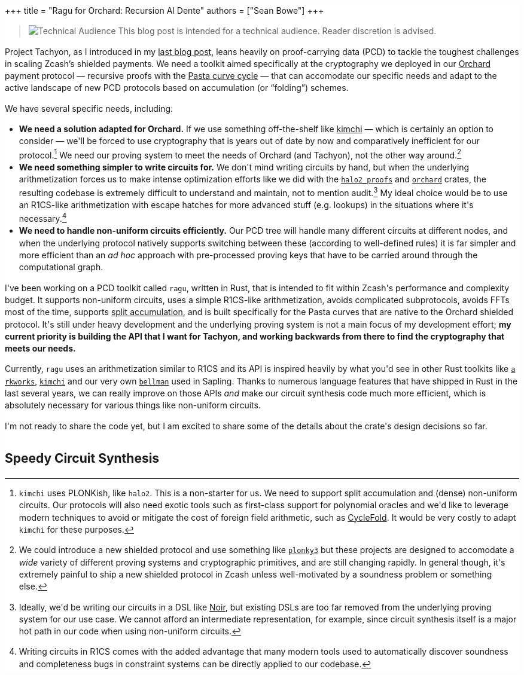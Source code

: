 +++
title = "Ragu for Orchard: Recursion Al Dente"
authors = ["Sean Bowe"]
+++

> ![](/warning-technical.png "Technical Audience") This blog post is intended for a technical audience. Reader discretion is advised.

Project Tachyon, as I introduced in my [last blog post](@/blog/2025-04-02__tachyon_scaling_zcash_oblivious_synchronization.md), leans heavily on proof-carrying data (PCD) to tackle the toughest challenges in scaling Zcash’s shielded payments. We need a toolkit aimed specifically at the cryptography we deployed in our [Orchard](https://zcash.github.io/orchard/) payment protocol — recursive proofs with the [Pasta curve cycle](https://electriccoin.co/blog/the-pasta-curves-for-halo-2-and-beyond/) — that can accomodate our specific needs and adapt to the active landscape of new PCD protocols based on accumulation (or “folding”) schemes.

We have several specific needs, including:

* **We need a solution adapted for Orchard.** If we use something off-the-shelf like [kimchi](https://github.com/o1-labs/proof-systems/tree/master/kimchi) — which is certainly an option to consider — we'll be forced to use cryptography that is years out of date by now and comparatively inefficient for our protocol.[^1] We need our proving system to meet the needs of Orchard (and Tachyon), not the other way around.[^2]
* **We need something simpler to write circuits for.** We don't mind writing circuits by hand, but when the underlying arithmetization forces us to make intense optimization efforts like we did with the [`halo2_proofs`](https://docs.rs/halo2_proofs) and [`orchard`](https://docs.rs/orchard) crates, the resulting codebase is extremely difficult to understand and maintain, not to mention audit.[^3] My ideal choice would be to use an R1CS-like arithmetization with escape hatches for more advanced stuff (e.g. lookups) in the situations where it's necessary.[^4]
* **We need to handle non-uniform circuits efficiently.** Our PCD tree will handle many different circuits at different nodes, and when the underlying protocol natively supports switching between these (according to well-defined rules) it is far simpler and more efficient than an _ad hoc_ approach with pre-processed proving keys that have to be carried around through the computational graph.

I've been working on a PCD toolkit called `ragu`, written in Rust, that is intended to fit within Zcash's performance and complexity budget. It supports non-uniform circuits, uses a simple R1CS-like arithmetization, avoids complicated subprotocols, avoids FFTs most of the time, supports [split accumulation](https://eprint.iacr.org/2020/1618), and is built specifically for the Pasta curves that are native to the Orchard shielded protocol. It's still under heavy development and the underlying proving system is not a main focus of my development effort; **my current priority is building the API that I want for Tachyon, and working backwards from there to find the cryptography that meets our needs.**

Currently, `ragu` uses an arithmetization similar to R1CS and its API is inspired heavily by what you'd see in other Rust toolkits like [`arkworks`](https://github.com/arkworks-rs), [`kimchi`](https://github.com/o1-labs/proof-systems/tree/master/kimchi) and our very own [`bellman`](https://docs.rs/bellman/latest/bellman/) used in Sapling. Thanks to numerous language features that have shipped in Rust in the last several years, we can really improve on those APIs _and_ make our circuit synthesis code much more efficient, which is absolutely necessary for various things like non-uniform circuits.

I'm not ready to share the code yet, but I am excited to share some of the details about the crate's design decisions so far.

## Speedy Circuit Synthesis


[^1]: `kimchi` uses PLONKish, like `halo2`. This is a non-starter for us. We need to support split accumulation and (dense) non-uniform circuits. Our protocols will also need exotic tools such as first-class support for polynomial oracles and we'd like to leverage modern techniques to avoid or mitigate the cost of foreign field arithmetic, such as [CycleFold](https://eprint.iacr.org/2023/1192). It would be very costly to adapt `kimchi` for these purposes.
[^2]: We could introduce a new shielded protocol and use something like [`plonky3`](https://github.com/Plonky3/Plonky3) but these projects are designed to accomodate a _wide_ variety of different proving systems and cryptographic primitives, and are still changing rapidly. In general though, it's extremely painful to ship a new shielded protocol in Zcash unless well-motivated by a soundness problem or something else.
[^3]: Ideally, we'd be writing our circuits in a DSL like [Noir](https://noir-lang.org/), but existing DSLs are too far removed from the underlying proving system for our use case. We cannot afford an intermediate representation, for example, since circuit synthesis itself is a major hot path in our code when using non-uniform circuits.
[^4]: Writing circuits in R1CS comes with the added advantage that many modern tools used to automatically discover soundness and completeness bugs in constraint systems can be directly applied to our codebase.
[^5]: This essentially works by combining all of your circuits into a giant multivariate interpolation polynomial and evaluating over different restrictions of the polynomial depending on the context, which means the circuit needs to evaluated in its polynomial representation even more often than the witness itself.
[^6]: There are exceptions for things like division by zero, which still must be handled with errors, but this happens very rarely.
[^7]: Technically, the backing store is a `struct Always<T>(T);` or a `struct Empty;` which provides an equivalent zero-cost abstraction in both cases, but this is strictly an implementation detail.
[^8]: Inherent methods get precedence over trait methods, which is why `Option<T>` never has this problem but we do.
[^9]: If the closure were actually compiled it would result in a compile-time error because we panic in an inline `const` block in a _generic_ context, which waits until after monomorphization and dead-code elimination passes to invoke `const` expressions.
[^10]: It is even possible to transmute a `Vec<M>` into a rebound `Maybe<Vec<T>>` with `unsafe` code.
[^11]: Although this is technically an artifact of the specific proof system we're currently using, something very similar happens inside of [HyperNova](https://eprint.iacr.org/2023/573) for almost identical reasons, so we'll likely want to accomodate this while exploring this territory of the API design.